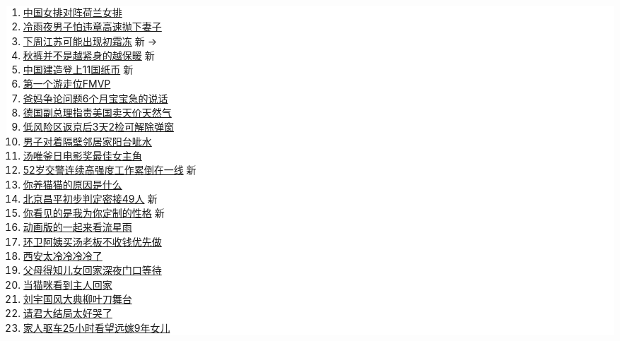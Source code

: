 1. [中国女排对阵荷兰女排](https://s.weibo.com//weibo?q=%23%E4%B8%AD%E5%9B%BD%E5%A5%B3%E6%8E%92%E5%AF%B9%E9%98%B5%E8%8D%B7%E5%85%B0%E5%A5%B3%E6%8E%92%23&t=31&band_rank=7&Refer=top)
1. [冷雨夜男子怕违章高速抛下妻子](https://s.weibo.com//weibo?q=%23%E5%86%B7%E9%9B%A8%E5%A4%9C%E7%94%B7%E5%AD%90%E6%80%95%E8%BF%9D%E7%AB%A0%E9%AB%98%E9%80%9F%E6%8A%9B%E4%B8%8B%E5%A6%BB%E5%AD%90%23&t=31&band_rank=9&Refer=top)
1. [下周江苏可能出现初霜冻](https://s.weibo.com//weibo?q=%23%E4%B8%8B%E5%91%A8%E6%B1%9F%E8%8B%8F%E5%8F%AF%E8%83%BD%E5%87%BA%E7%8E%B0%E5%88%9D%E9%9C%9C%E5%86%BB%23&t=31&band_rank=10&Refer=top)
   新 ->
1. [秋裤并不是越紧身的越保暖](https://s.weibo.com//weibo?q=%23%E7%A7%8B%E8%A3%A4%E5%B9%B6%E4%B8%8D%E6%98%AF%E8%B6%8A%E7%B4%A7%E8%BA%AB%E7%9A%84%E8%B6%8A%E4%BF%9D%E6%9A%96%23&t=31&band_rank=11&Refer=top)
   新
1. [中国建造登上11国纸币](https://s.weibo.com//weibo?q=%23%E4%B8%AD%E5%9B%BD%E5%BB%BA%E9%80%A0%E7%99%BB%E4%B8%8A11%E5%9B%BD%E7%BA%B8%E5%B8%81%23&t=31&band_rank=12&Refer=top)
   新
1. [第一个游走位FMVP](https://s.weibo.com//weibo?q=%23%E7%AC%AC%E4%B8%80%E4%B8%AA%E6%B8%B8%E8%B5%B0%E4%BD%8DFMVP%23&t=31&band_rank=13&Refer=top)
1. [爸妈争论问题6个月宝宝急的说话](https://s.weibo.com//weibo?q=%23%E7%88%B8%E5%A6%88%E4%BA%89%E8%AE%BA%E9%97%AE%E9%A2%986%E4%B8%AA%E6%9C%88%E5%AE%9D%E5%AE%9D%E6%80%A5%E7%9A%84%E8%AF%B4%E8%AF%9D%23&t=31&band_rank=14&Refer=top)
1. [德国副总理指责美国卖天价天然气](https://s.weibo.com//weibo?q=%23%E5%BE%B7%E5%9B%BD%E5%89%AF%E6%80%BB%E7%90%86%E6%8C%87%E8%B4%A3%E7%BE%8E%E5%9B%BD%E5%8D%96%E5%A4%A9%E4%BB%B7%E5%A4%A9%E7%84%B6%E6%B0%94%23&t=31&band_rank=15&Refer=top)
1. [低风险区返京后3天2检可解除弹窗](https://s.weibo.com//weibo?q=%23%E4%BD%8E%E9%A3%8E%E9%99%A9%E5%8C%BA%E8%BF%94%E4%BA%AC%E5%90%8E3%E5%A4%A92%E6%A3%80%E5%8F%AF%E8%A7%A3%E9%99%A4%E5%BC%B9%E7%AA%97%23&t=31&band_rank=16&Refer=top)
1. [男子对着隔壁邻居家阳台呲水](https://s.weibo.com//weibo?q=%23%E7%94%B7%E5%AD%90%E5%AF%B9%E7%9D%80%E9%9A%94%E5%A3%81%E9%82%BB%E5%B1%85%E5%AE%B6%E9%98%B3%E5%8F%B0%E5%91%B2%E6%B0%B4%23&t=31&band_rank=17&Refer=top)
1. [汤唯釜日电影奖最佳女主角](https://s.weibo.com//weibo?q=%23%E6%B1%A4%E5%94%AF%E9%87%9C%E6%97%A5%E7%94%B5%E5%BD%B1%E5%A5%96%E6%9C%80%E4%BD%B3%E5%A5%B3%E4%B8%BB%E8%A7%92%23&t=31&band_rank=18&Refer=top)
1. [52岁交警连续高强度工作累倒在一线](https://s.weibo.com//weibo?q=%2352%E5%B2%81%E4%BA%A4%E8%AD%A6%E8%BF%9E%E7%BB%AD%E9%AB%98%E5%BC%BA%E5%BA%A6%E5%B7%A5%E4%BD%9C%E7%B4%AF%E5%80%92%E5%9C%A8%E4%B8%80%E7%BA%BF%23&t=31&band_rank=19&Refer=top)
   新
1. [你养猫猫的原因是什么](https://s.weibo.com//weibo?q=%23%E4%BD%A0%E5%85%BB%E7%8C%AB%E7%8C%AB%E7%9A%84%E5%8E%9F%E5%9B%A0%E6%98%AF%E4%BB%80%E4%B9%88%23&t=31&band_rank=20&Refer=top)
1. [北京昌平初步判定密接49人](https://s.weibo.com//weibo?q=%23%E5%8C%97%E4%BA%AC%E6%98%8C%E5%B9%B3%E5%88%9D%E6%AD%A5%E5%88%A4%E5%AE%9A%E5%AF%86%E6%8E%A549%E4%BA%BA%23&t=31&band_rank=21&Refer=top)
   新
1. [你看见的是我为你定制的性格](https://s.weibo.com//weibo?q=%23%E4%BD%A0%E7%9C%8B%E8%A7%81%E7%9A%84%E6%98%AF%E6%88%91%E4%B8%BA%E4%BD%A0%E5%AE%9A%E5%88%B6%E7%9A%84%E6%80%A7%E6%A0%BC%23&t=31&band_rank=22&Refer=top)
   新
1. [动画版的一起来看流星雨](https://s.weibo.com//weibo?q=%23%E5%8A%A8%E7%94%BB%E7%89%88%E7%9A%84%E4%B8%80%E8%B5%B7%E6%9D%A5%E7%9C%8B%E6%B5%81%E6%98%9F%E9%9B%A8%23&t=31&band_rank=23&Refer=top)
1. [环卫阿姨买汤老板不收钱优先做](https://s.weibo.com//weibo?q=%23%E7%8E%AF%E5%8D%AB%E9%98%BF%E5%A7%A8%E4%B9%B0%E6%B1%A4%E8%80%81%E6%9D%BF%E4%B8%8D%E6%94%B6%E9%92%B1%E4%BC%98%E5%85%88%E5%81%9A%23&t=31&band_rank=24&Refer=top)
1. [西安太冷冷冷冷了](https://s.weibo.com//weibo?q=%23%E8%A5%BF%E5%AE%89%E5%A4%AA%E5%86%B7%E5%86%B7%E5%86%B7%E5%86%B7%E4%BA%86%23&t=31&band_rank=25&Refer=top)
1. [父母得知儿女回家深夜门口等待](https://s.weibo.com//weibo?q=%23%E7%88%B6%E6%AF%8D%E5%BE%97%E7%9F%A5%E5%84%BF%E5%A5%B3%E5%9B%9E%E5%AE%B6%E6%B7%B1%E5%A4%9C%E9%97%A8%E5%8F%A3%E7%AD%89%E5%BE%85%23&t=31&band_rank=26&Refer=top)
1. [当猫咪看到主人回家](https://s.weibo.com//weibo?q=%23%E5%BD%93%E7%8C%AB%E5%92%AA%E7%9C%8B%E5%88%B0%E4%B8%BB%E4%BA%BA%E5%9B%9E%E5%AE%B6%23&t=31&band_rank=27&Refer=top)
1. [刘宇国风大典柳叶刀舞台](https://s.weibo.com//weibo?q=%23%E5%88%98%E5%AE%87%E5%9B%BD%E9%A3%8E%E5%A4%A7%E5%85%B8%E6%9F%B3%E5%8F%B6%E5%88%80%E8%88%9E%E5%8F%B0%23&t=31&band_rank=28&Refer=top)
1. [请君大结局太好哭了](https://s.weibo.com//weibo?q=%23%E8%AF%B7%E5%90%9B%E5%A4%A7%E7%BB%93%E5%B1%80%E5%A4%AA%E5%A5%BD%E5%93%AD%E4%BA%86%23&t=31&band_rank=29&Refer=top)
1. [家人驱车25小时看望远嫁9年女儿](https://s.weibo.com//weibo?q=%23%E5%AE%B6%E4%BA%BA%E9%A9%B1%E8%BD%A625%E5%B0%8F%E6%97%B6%E7%9C%8B%E6%9C%9B%E8%BF%9C%E5%AB%819%E5%B9%B4%E5%A5%B3%E5%84%BF%23&t=31&band_rank=30&Refer=top)